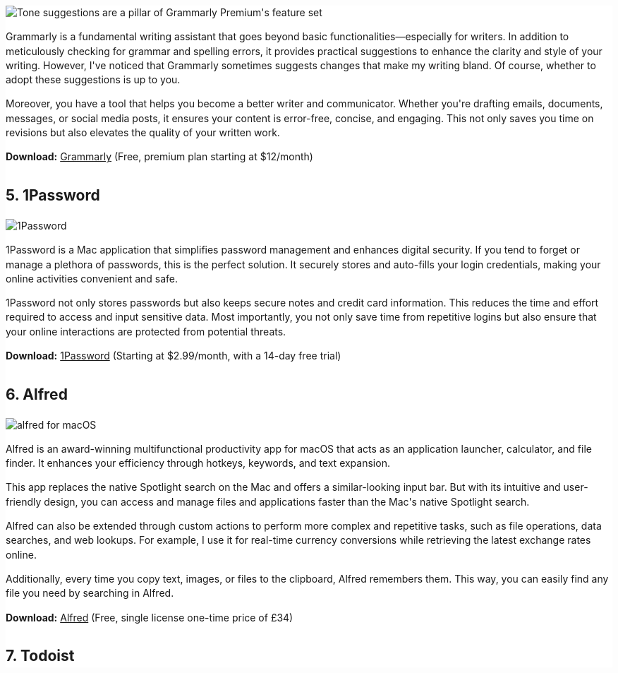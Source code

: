 ![Tone suggestions are a pillar of Grammarly Premium's feature set](/images/productivity_app_grammarly_homepage.png)

Grammarly is a fundamental writing assistant that goes beyond basic functionalities—especially for writers. In addition to meticulously checking for grammar and spelling errors, it provides practical suggestions to enhance the clarity and style of your writing. However, I've noticed that Grammarly sometimes suggests changes that make my writing bland. Of course, whether to adopt these suggestions is up to you.

Moreover, you have a tool that helps you become a better writer and communicator. Whether you're drafting emails, documents, messages, or social media posts, it ensures your content is error-free, concise, and engaging. This not only saves you time on revisions but also elevates the quality of your written work.

**Download:** [Grammarly](https://www.grammarly.com/) (Free, premium plan starting at $12/month)

## 5. 1Password

![1Password](/images/productivity_app_1password_homepage.png)

1Password is a Mac application that simplifies password management and enhances digital security. If you tend to forget or manage a plethora of passwords, this is the perfect solution. It securely stores and auto-fills your login credentials, making your online activities convenient and safe.

1Password not only stores passwords but also keeps secure notes and credit card information. This reduces the time and effort required to access and input sensitive data. Most importantly, you not only save time from repetitive logins but also ensure that your online interactions are protected from potential threats.

**Download:** [1Password](https://1password.com/) (Starting at $2.99/month, with a 14-day free trial)

## 6. Alfred

![alfred for macOS](/images/productivity_app_alfred_homepage.png)

Alfred is an award-winning multifunctional productivity app for macOS that acts as an application launcher, calculator, and file finder. It enhances your efficiency through hotkeys, keywords, and text expansion.

This app replaces the native Spotlight search on the Mac and offers a similar-looking input bar. But with its intuitive and user-friendly design, you can access and manage files and applications faster than the Mac's native Spotlight search.

Alfred can also be extended through custom actions to perform more complex and repetitive tasks, such as file operations, data searches, and web lookups. For example, I use it for real-time currency conversions while retrieving the latest exchange rates online.

Additionally, every time you copy text, images, or files to the clipboard, Alfred remembers them. This way, you can easily find any file you need by searching in Alfred.

**Download:** [Alfred](https://www.alfredapp.com/) (Free, single license one-time price of £34)

## 7. Todoist
